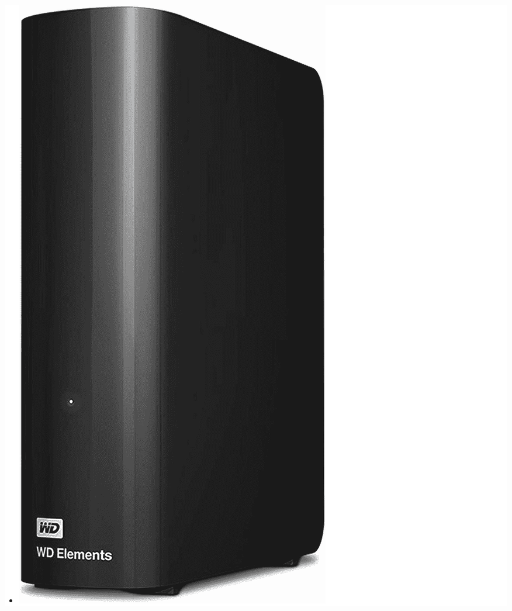 *   <picture>![Fast SSD storage is ideal for day-to-day usage, but if you just want to keep copies of all your data, having a huge HDD is a much cheaper option. The WD Elements desktop HDD comes in capacities up to 20TB, and even the largest model costs under $500.](img/c953f9e713407c12ad7699b6dc403031.png)</picture>
